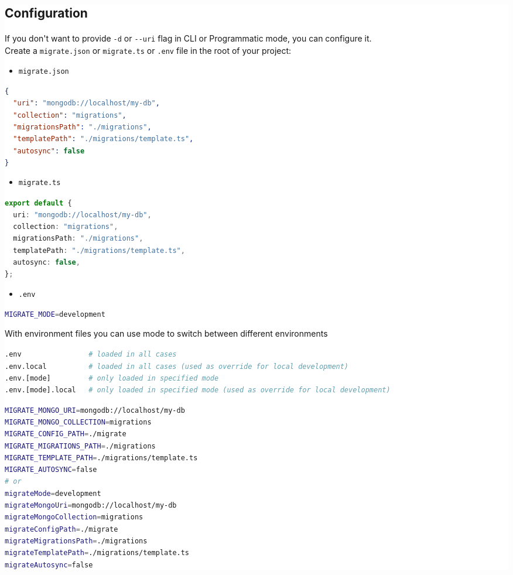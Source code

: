 ## Configuration

If you don't want to provide `-d` or `--uri` flag in CLI or Programmatic mode, you can configure it.
\
Create a `migrate.json` or `migrate.ts` or `.env` file in the root of your project:

- `migrate.json`

```json
{
  "uri": "mongodb://localhost/my-db",
  "collection": "migrations",
  "migrationsPath": "./migrations",
  "templatePath": "./migrations/template.ts",
  "autosync": false
}
```

- `migrate.ts`

```typescript
export default {
  uri: "mongodb://localhost/my-db",
  collection: "migrations",
  migrationsPath: "./migrations",
  templatePath: "./migrations/template.ts",
  autosync: false,
};
```

- `.env`

```bash
MIGRATE_MODE=development
```

With environment files you can use mode to switch between different environments

```bash
.env                # loaded in all cases
.env.local          # loaded in all cases (used as override for local development)
.env.[mode]         # only loaded in specified mode
.env.[mode].local   # only loaded in specified mode (used as override for local development)
```

```bash
MIGRATE_MONGO_URI=mongodb://localhost/my-db
MIGRATE_MONGO_COLLECTION=migrations
MIGRATE_CONFIG_PATH=./migrate
MIGRATE_MIGRATIONS_PATH=./migrations
MIGRATE_TEMPLATE_PATH=./migrations/template.ts
MIGRATE_AUTOSYNC=false
# or 
migrateMode=development
migrateMongoUri=mongodb://localhost/my-db
migrateMongoCollection=migrations
migrateConfigPath=./migrate
migrateMigrationsPath=./migrations
migrateTemplatePath=./migrations/template.ts
migrateAutosync=false
```
